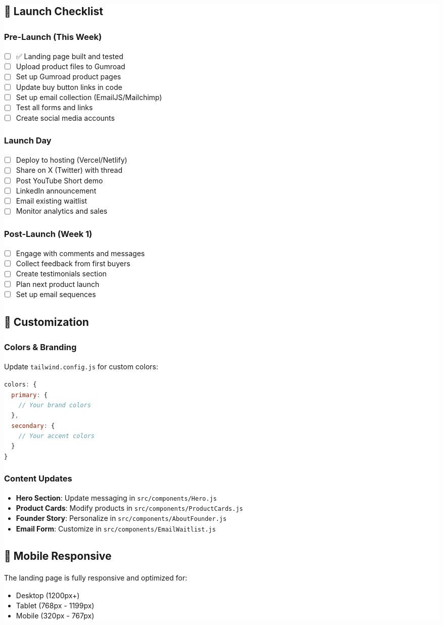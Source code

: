 ## 🚀 Launch Checklist

### Pre-Launch (This Week)
- [ ] ✅ Landing page built and tested
- [ ] Upload product files to Gumroad
- [ ] Set up Gumroad product pages
- [ ] Update buy button links in code
- [ ] Set up email collection (EmailJS/Mailchimp)
- [ ] Test all forms and links
- [ ] Create social media accounts

### Launch Day
- [ ] Deploy to hosting (Vercel/Netlify)
- [ ] Share on X (Twitter) with thread
- [ ] Post YouTube Short demo
- [ ] LinkedIn announcement
- [ ] Email existing waitlist
- [ ] Monitor analytics and sales

### Post-Launch (Week 1)
- [ ] Engage with comments and messages
- [ ] Collect feedback from first buyers
- [ ] Create testimonials section
- [ ] Plan next product launch
- [ ] Set up email sequences

## 🎨 Customization

### Colors & Branding
Update `tailwind.config.js` for custom colors:
```javascript
colors: {
  primary: {
    // Your brand colors
  },
  secondary: {
    // Your accent colors
  }
}
```

### Content Updates
- **Hero Section**: Update messaging in `src/components/Hero.js`
- **Product Cards**: Modify products in `src/components/ProductCards.js`
- **Founder Story**: Personalize in `src/components/AboutFounder.js`
- **Email Form**: Customize in `src/components/EmailWaitlist.js`

## 📱 Mobile Responsive
The landing page is fully responsive and optimized for:
- Desktop (1200px+)
- Tablet (768px - 1199px)
- Mobile (320px - 767px)
